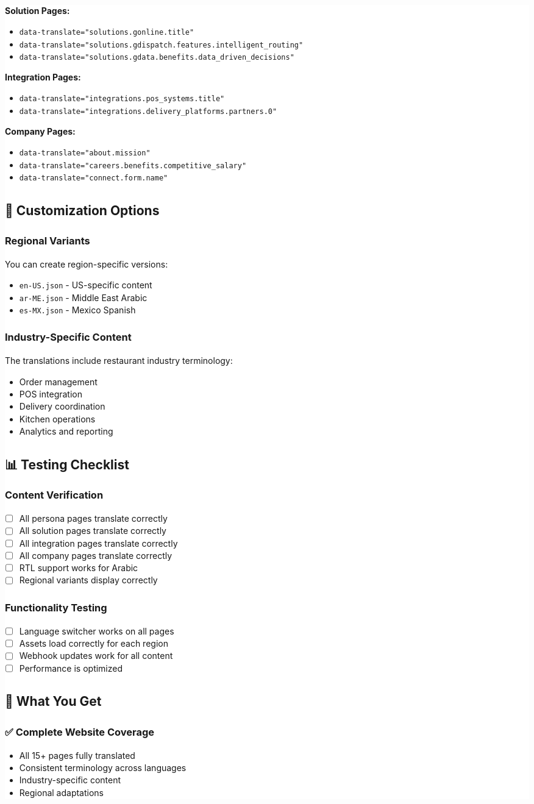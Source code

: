 **Solution Pages:**
- `data-translate="solutions.gonline.title"`
- `data-translate="solutions.gdispatch.features.intelligent_routing"`
- `data-translate="solutions.gdata.benefits.data_driven_decisions"`

**Integration Pages:**
- `data-translate="integrations.pos_systems.title"`
- `data-translate="integrations.delivery_platforms.partners.0"`

**Company Pages:**
- `data-translate="about.mission"`
- `data-translate="careers.benefits.competitive_salary"`
- `data-translate="connect.form.name"`

## 🎨 **Customization Options**

### **Regional Variants**
You can create region-specific versions:
- `en-US.json` - US-specific content
- `ar-ME.json` - Middle East Arabic
- `es-MX.json` - Mexico Spanish

### **Industry-Specific Content**
The translations include restaurant industry terminology:
- Order management
- POS integration
- Delivery coordination
- Kitchen operations
- Analytics and reporting

## 📊 **Testing Checklist**

### **Content Verification**
- [ ] All persona pages translate correctly
- [ ] All solution pages translate correctly
- [ ] All integration pages translate correctly
- [ ] All company pages translate correctly
- [ ] RTL support works for Arabic
- [ ] Regional variants display correctly

### **Functionality Testing**
- [ ] Language switcher works on all pages
- [ ] Assets load correctly for each region
- [ ] Webhook updates work for all content
- [ ] Performance is optimized

## 🎉 **What You Get**

### ✅ **Complete Website Coverage**
- All 15+ pages fully translated
- Consistent terminology across languages
- Industry-specific content
- Regional adaptations
